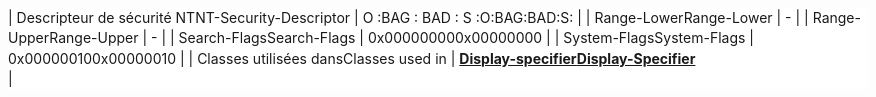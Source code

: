 | <span data-ttu-id="1923e-257">Descripteur de sécurité NT</span><span class="sxs-lookup"><span data-stu-id="1923e-257">NT-Security-Descriptor</span></span> | <span data-ttu-id="1923e-258">O :BAG : BAD : S :</span><span class="sxs-lookup"><span data-stu-id="1923e-258">O:BAG:BAD:S:</span></span>                                               |
| <span data-ttu-id="1923e-259">Range-Lower</span><span class="sxs-lookup"><span data-stu-id="1923e-259">Range-Lower</span></span>            | \-                                                         |
| <span data-ttu-id="1923e-260">Range-Upper</span><span class="sxs-lookup"><span data-stu-id="1923e-260">Range-Upper</span></span>            | \-                                                         |
| <span data-ttu-id="1923e-261">Search-Flags</span><span class="sxs-lookup"><span data-stu-id="1923e-261">Search-Flags</span></span>           | <span data-ttu-id="1923e-262">0x00000000</span><span class="sxs-lookup"><span data-stu-id="1923e-262">0x00000000</span></span>                                                 |
| <span data-ttu-id="1923e-263">System-Flags</span><span class="sxs-lookup"><span data-stu-id="1923e-263">System-Flags</span></span>           | <span data-ttu-id="1923e-264">0x00000010</span><span class="sxs-lookup"><span data-stu-id="1923e-264">0x00000010</span></span>                                                 |
| <span data-ttu-id="1923e-265">Classes utilisées dans</span><span class="sxs-lookup"><span data-stu-id="1923e-265">Classes used in</span></span>        | [<span data-ttu-id="1923e-266">**Display-specifier**</span><span class="sxs-lookup"><span data-stu-id="1923e-266">**Display-Specifier**</span></span>](c-displayspecifier.md)<br/> |



 

 





